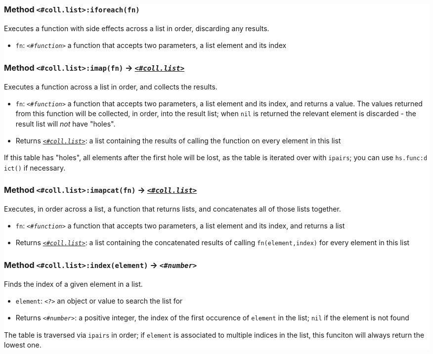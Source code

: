 

### Method `<#coll.list>:iforeach(fn)`

Executes a function with side effects across a list in order, discarding any results.

* `fn`: _`<#function>`_ a function that accepts two parameters, a list element and its index




### Method `<#coll.list>:imap(fn)` -> [_`<#coll.list>`_](hm.types.coll.md#class-colllist)

Executes a function across a list in order, and collects the results.

* `fn`: _`<#function>`_ a function that accepts two parameters, a list element and its index, and returns a value.
The values returned from this function will be collected, in order, into the result list; when `nil` is
returned the relevant element is discarded - the result list will *not* have "holes".



* Returns [_`<#coll.list>`_](hm.types.coll.md#class-colllist): a list containing the results of calling the function on every element in this list

If this table has "holes", all elements after the first hole will be lost, as the table is iterated over with `ipairs`;
you can use `hs.func:dict()` if necessary.


### Method `<#coll.list>:imapcat(fn)` -> [_`<#coll.list>`_](hm.types.coll.md#class-colllist)

Executes, in order across a list, a function that returns lists, and concatenates all of those lists together.

* `fn`: _`<#function>`_ a function that accepts two parameters, a list element and its index, and returns a list



* Returns [_`<#coll.list>`_](hm.types.coll.md#class-colllist): a list containing the concatenated results of calling `fn(element,index)` for every element in this list




### Method `<#coll.list>:index(element)` -> _`<#number>`_

Finds the index of a given element in a list.

* `element`: _`<?>`_ an object or value to search the list for



* Returns _`<#number>`_: a positive integer, the index of the first occurence of `element` in the list; `nil` if the element is not found

The table is traversed via `ipairs` in order; if `element` is associated to multiple indices
in the list, this funciton will always return the lowest one.
